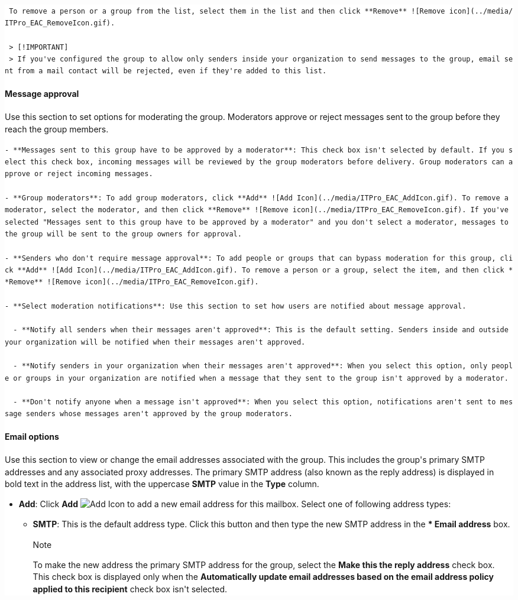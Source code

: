      To remove a person or a group from the list, select them in the list and then click **Remove** ![Remove icon](../media/ITPro_EAC_RemoveIcon.gif).

     > [!IMPORTANT]
     > If you've configured the group to allow only senders inside your organization to send messages to the group, email sent from a mail contact will be rejected, even if they're added to this list.

   #### Message approval

   Use this section to set options for moderating the group. Moderators approve or reject messages sent to the group before they reach the group members.

    - **Messages sent to this group have to be approved by a moderator**: This check box isn't selected by default. If you select this check box, incoming messages will be reviewed by the group moderators before delivery. Group moderators can approve or reject incoming messages.

    - **Group moderators**: To add group moderators, click **Add** ![Add Icon](../media/ITPro_EAC_AddIcon.gif). To remove a moderator, select the moderator, and then click **Remove** ![Remove icon](../media/ITPro_EAC_RemoveIcon.gif). If you've selected "Messages sent to this group have to be approved by a moderator" and you don't select a moderator, messages to the group will be sent to the group owners for approval.

    - **Senders who don't require message approval**: To add people or groups that can bypass moderation for this group, click **Add** ![Add Icon](../media/ITPro_EAC_AddIcon.gif). To remove a person or a group, select the item, and then click **Remove** ![Remove icon](../media/ITPro_EAC_RemoveIcon.gif).

    - **Select moderation notifications**: Use this section to set how users are notified about message approval.

      - **Notify all senders when their messages aren't approved**: This is the default setting. Senders inside and outside your organization will be notified when their messages aren't approved.

      - **Notify senders in your organization when their messages aren't approved**: When you select this option, only people or groups in your organization are notified when a message that they sent to the group isn't approved by a moderator.

      - **Don't notify anyone when a message isn't approved**: When you select this option, notifications aren't sent to message senders whose messages aren't approved by the group moderators.

   #### Email options

   Use this section to view or change the email addresses associated with the group. This includes the group's primary SMTP addresses and any associated proxy addresses. The primary SMTP address (also known as the reply address) is displayed in bold text in the address list, with the uppercase **SMTP** value in the **Type** column.

   - **Add**: Click **Add** ![Add Icon](../media/ITPro_EAC_AddIcon.gif) to add a new email address for this mailbox. Select one of following address types:

     - **SMTP**: This is the default address type. Click this button and then type the new SMTP address in the **\* Email address** box.

       > [!NOTE]
       > To make the new address the primary SMTP address for the group, select the **Make this the reply address** check box. This check box is displayed only when the **Automatically update email addresses based on the email address policy applied to this recipient** check box isn't selected.
